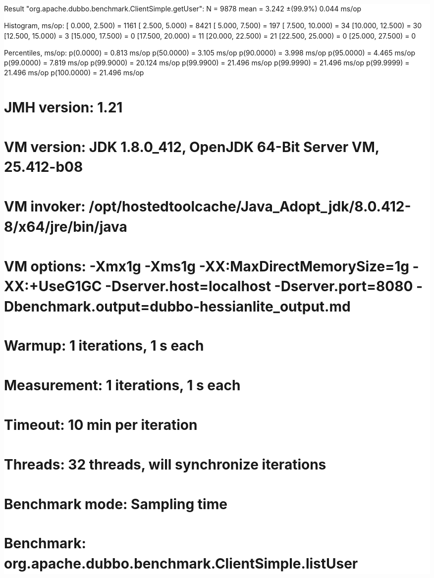 Result "org.apache.dubbo.benchmark.ClientSimple.getUser":
  N = 9878
  mean =      3.242 ±(99.9%) 0.044 ms/op

  Histogram, ms/op:
    [ 0.000,  2.500) = 1161 
    [ 2.500,  5.000) = 8421 
    [ 5.000,  7.500) = 197 
    [ 7.500, 10.000) = 34 
    [10.000, 12.500) = 30 
    [12.500, 15.000) = 3 
    [15.000, 17.500) = 0 
    [17.500, 20.000) = 11 
    [20.000, 22.500) = 21 
    [22.500, 25.000) = 0 
    [25.000, 27.500) = 0 

  Percentiles, ms/op:
      p(0.0000) =      0.813 ms/op
     p(50.0000) =      3.105 ms/op
     p(90.0000) =      3.998 ms/op
     p(95.0000) =      4.465 ms/op
     p(99.0000) =      7.819 ms/op
     p(99.9000) =     20.124 ms/op
     p(99.9900) =     21.496 ms/op
     p(99.9990) =     21.496 ms/op
     p(99.9999) =     21.496 ms/op
    p(100.0000) =     21.496 ms/op


# JMH version: 1.21
# VM version: JDK 1.8.0_412, OpenJDK 64-Bit Server VM, 25.412-b08
# VM invoker: /opt/hostedtoolcache/Java_Adopt_jdk/8.0.412-8/x64/jre/bin/java
# VM options: -Xmx1g -Xms1g -XX:MaxDirectMemorySize=1g -XX:+UseG1GC -Dserver.host=localhost -Dserver.port=8080 -Dbenchmark.output=dubbo-hessianlite_output.md
# Warmup: 1 iterations, 1 s each
# Measurement: 1 iterations, 1 s each
# Timeout: 10 min per iteration
# Threads: 32 threads, will synchronize iterations
# Benchmark mode: Sampling time
# Benchmark: org.apache.dubbo.benchmark.ClientSimple.listUser

